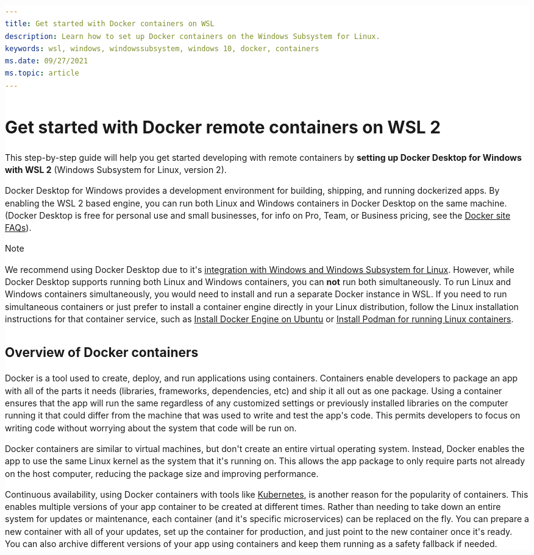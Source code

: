 ```yaml
---
title: Get started with Docker containers on WSL
description: Learn how to set up Docker containers on the Windows Subsystem for Linux.
keywords: wsl, windows, windowssubsystem, windows 10, docker, containers
ms.date: 09/27/2021
ms.topic: article
---
```


# Get started with Docker remote containers on WSL 2

This step-by-step guide will help you get started developing with remote containers by **setting up Docker Desktop for Windows with WSL 2** (Windows Subsystem for Linux, version 2).

Docker Desktop for Windows provides a development environment for building, shipping, and running dockerized apps. By enabling the WSL 2 based engine, you can run both Linux and Windows containers in Docker Desktop on the same machine. (Docker Desktop is free for personal use and small businesses, for info on Pro, Team, or Business pricing, see the [Docker site FAQs](https://www.docker.com/pricing/faq)).

> [!NOTE]
> We recommend using Docker Desktop due to it's [integration with Windows and Windows Subsystem for Linux](https://docs.docker.com/desktop/windows/wsl/). However, while Docker Desktop supports running both Linux and Windows containers, you can **not** run both simultaneously. To run Linux and Windows containers simultaneously, you would need to install and run a separate Docker instance in WSL. If you need to run simultaneous containers or just prefer to install a container engine directly in your Linux distribution, follow the Linux installation instructions for that container service, such as [Install Docker Engine on Ubuntu](https://docs.docker.com/engine/install/ubuntu/) or [Install Podman for running Linux containers](https://podman.io/getting-started/installation#windows).

## Overview of Docker containers

Docker is a tool used to create, deploy, and run applications using containers. Containers enable developers to package an app with all of the parts it needs (libraries, frameworks, dependencies, etc) and ship it all out as one package. Using a container ensures that the app will run the same regardless of any customized settings or previously installed libraries on the computer running it that could differ from the machine that was used to write and test the app's code. This permits developers to focus on writing code without worrying about the system that code will be run on.

Docker containers are similar to virtual machines, but don't create an entire virtual operating system. Instead, Docker enables the app to use the same Linux kernel as the system that it's running on. This allows the app package to only require parts not already on the host computer, reducing the package size and improving performance.

Continuous availability, using Docker containers with tools like [Kubernetes](/azure/aks/), is another reason for the popularity of containers. This enables multiple versions of your app container to be created at different times. Rather than needing to take down an entire system for updates or maintenance, each container (and it's specific microservices) can be replaced on the fly. You can prepare a new container with all of your updates, set up the container for production, and just point to the new container once it's ready. You can also archive different versions of your app using containers and keep them running as a safety fallback if needed.
